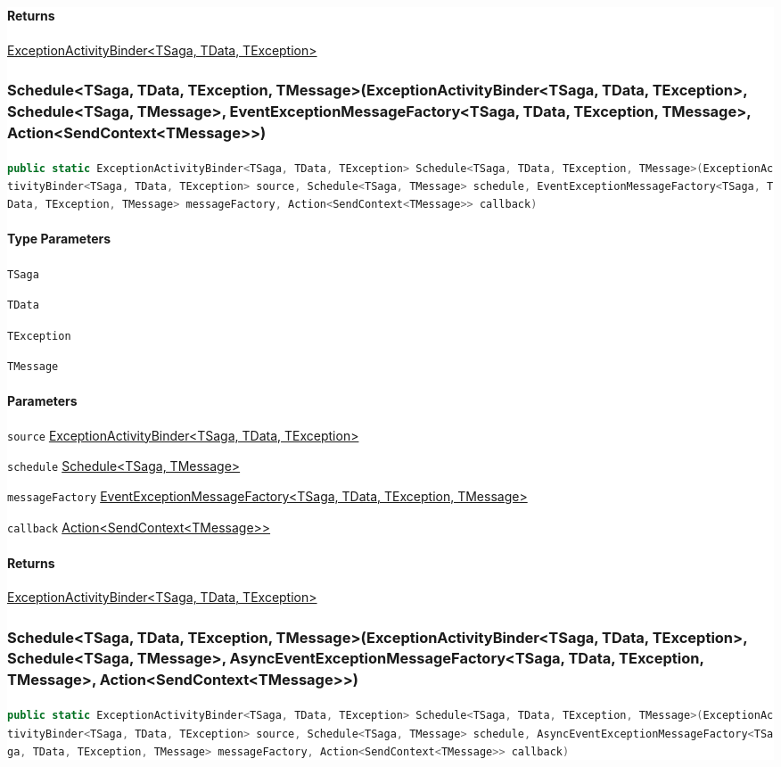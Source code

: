 #### Returns

[ExceptionActivityBinder\<TSaga, TData, TException\>](../masstransit/exceptionactivitybinder-3)<br/>

### **Schedule\<TSaga, TData, TException, TMessage\>(ExceptionActivityBinder\<TSaga, TData, TException\>, Schedule\<TSaga, TMessage\>, EventExceptionMessageFactory\<TSaga, TData, TException, TMessage\>, Action\<SendContext\<TMessage\>\>)**

```csharp
public static ExceptionActivityBinder<TSaga, TData, TException> Schedule<TSaga, TData, TException, TMessage>(ExceptionActivityBinder<TSaga, TData, TException> source, Schedule<TSaga, TMessage> schedule, EventExceptionMessageFactory<TSaga, TData, TException, TMessage> messageFactory, Action<SendContext<TMessage>> callback)
```

#### Type Parameters

`TSaga`<br/>

`TData`<br/>

`TException`<br/>

`TMessage`<br/>

#### Parameters

`source` [ExceptionActivityBinder\<TSaga, TData, TException\>](../masstransit/exceptionactivitybinder-3)<br/>

`schedule` [Schedule\<TSaga, TMessage\>](../../masstransit-abstractions/masstransit/schedule-2)<br/>

`messageFactory` [EventExceptionMessageFactory\<TSaga, TData, TException, TMessage\>](../../masstransit-abstractions/masstransit/eventexceptionmessagefactory-4)<br/>

`callback` [Action\<SendContext\<TMessage\>\>](https://learn.microsoft.com/en-us/dotnet/api/system.action-1)<br/>

#### Returns

[ExceptionActivityBinder\<TSaga, TData, TException\>](../masstransit/exceptionactivitybinder-3)<br/>

### **Schedule\<TSaga, TData, TException, TMessage\>(ExceptionActivityBinder\<TSaga, TData, TException\>, Schedule\<TSaga, TMessage\>, AsyncEventExceptionMessageFactory\<TSaga, TData, TException, TMessage\>, Action\<SendContext\<TMessage\>\>)**

```csharp
public static ExceptionActivityBinder<TSaga, TData, TException> Schedule<TSaga, TData, TException, TMessage>(ExceptionActivityBinder<TSaga, TData, TException> source, Schedule<TSaga, TMessage> schedule, AsyncEventExceptionMessageFactory<TSaga, TData, TException, TMessage> messageFactory, Action<SendContext<TMessage>> callback)
```
